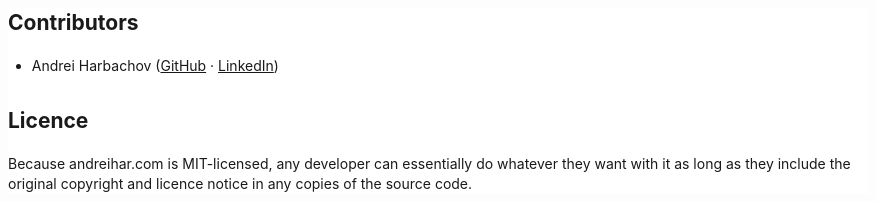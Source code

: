 


## Contributors

- Andrei Harbachov ([GitHub][andrei-github] · [LinkedIn][andrei-linkedin])




## Licence

Because andreihar.com is MIT-licensed, any developer can essentially do whatever they want with it as long as they include the original copyright and licence notice in any copies of the source code.





[contributors-badge]: https://img.shields.io/badge/Contributors-1-44cc11?style=for-the-badge
[contributors]: #contributors
[licence-badge]: https://img.shields.io/github/license/andreihar/andreihar.com.svg?color=000000&style=for-the-badge
[licence]: LICENSE
[linkedin-badge]: https://img.shields.io/badge/LinkedIn-0077B5?style=for-the-badge&logo=linkedin&logoColor=white
[linkedin]: https://www.linkedin.com/in/andreihar/
[nextjs-badge]: https://img.shields.io/badge/Next.js-171717?style=for-the-badge&logo=nextdotjs&logoColor=ffffff
[nextjs]: https://nextjs.org/
[tailwind-badge]: https://img.shields.io/badge/Tailwind-06B6D4?style=for-the-badge&logo=tailwindcss&logoColor=white
[tailwind]: https://flask.palletsprojects.com/
[flask-badge]: https://img.shields.io/badge/Flask-000000?style=for-the-badge&logo=flask&logoColor=white
[flask]: https://flask.palletsprojects.com/
[firebase-badge]: https://img.shields.io/badge/Firebase-4c4c4c?style=for-the-badge&logo=firebase&logoColor=FFC400
[firebase]: https://firebase.google.com/


[demo]: https://andreihar.com/
[results]: https://www.kaggle.com/datasets/martj42/international-football-results-from-1872-to-2017
[elo]: https://www.eloratings.net/


[andrei-linkedin]: https://www.linkedin.com/in/andreihar/
[andrei-github]: https://github.com/andreihar
